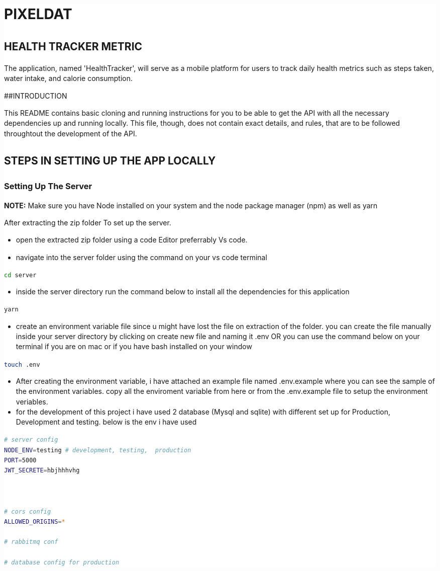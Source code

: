 # PIXELDAT

## HEALTH TRACKER METRIC

The application, named 'HealthTracker', will serve as a mobile platform for users to track daily health metrics such as steps taken, water intake, and calorie consumption.

##INTRODUCTION

This README contains basic cloning and running instructions for you to be able to get the API with all the necessary
dependencies up and running locally. This file, though, does not contain exact details, and rules, that are to be
followed throughtout the development of the API.

## STEPS IN SETTING UP THE APP LOCALLY

### Setting Up The Server

**NOTE:** Make sure you have Node installed on your system and the node package manager (npm) as well as yarn

After extracting the zip folder To set up the server.

- open the extracted zip folder using a code Editor preferrably Vs code.

- navigate into the server folder using the command on your vs code terminal

```bash
cd server
```

- inside the server directory run the command below to install all the dependencies for this application

```bash
yarn
```

- create an environment variable file since u might have lost the file on extraction of the folder. you can create the file manually inside your server directory by clicking on create new file and naming it .env OR you can use the command below on your terminal if you are on mac or if you have bash installed on your window

```bash
touch .env
```

- After creating the environment variable, i have attached an example file named .env.example where you can see the sample of the environment variables. copy all the enviroment variable from here or from the .env.example file to setup the environment veriables.
- for the development of this project i have used 2 database (Mysql and sqlite) with different set up for Production, Development and testing. below is the env i have used

```bash
# server config
NODE_ENV=testing # development, testing,  production
PORT=5000
JWT_SECRETE=hbjhhhvhg



# cors config
ALLOWED_ORIGINS=*

# rabbitmq conf

# database config for production
```